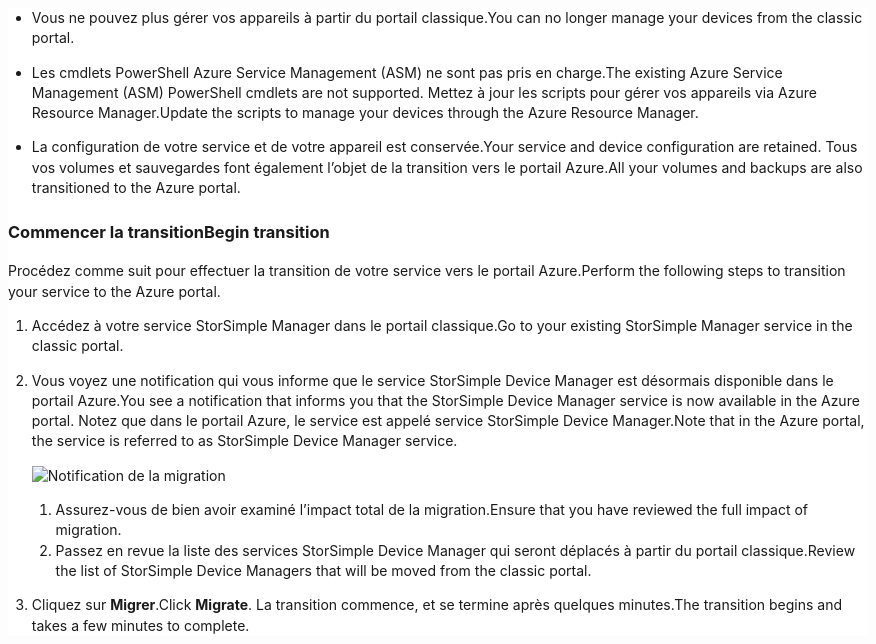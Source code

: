 * <span data-ttu-id="a8d3b-152">Vous ne pouvez plus gérer vos appareils à partir du portail classique.</span><span class="sxs-lookup"><span data-stu-id="a8d3b-152">You can no longer manage your devices from the classic portal.</span></span>

* <span data-ttu-id="a8d3b-153">Les cmdlets PowerShell Azure Service Management (ASM) ne sont pas pris en charge.</span><span class="sxs-lookup"><span data-stu-id="a8d3b-153">The existing Azure Service Management (ASM) PowerShell cmdlets are not supported.</span></span> <span data-ttu-id="a8d3b-154">Mettez à jour les scripts pour gérer vos appareils via Azure Resource Manager.</span><span class="sxs-lookup"><span data-stu-id="a8d3b-154">Update the scripts to manage your devices through the Azure Resource Manager.</span></span>

* <span data-ttu-id="a8d3b-155">La configuration de votre service et de votre appareil est conservée.</span><span class="sxs-lookup"><span data-stu-id="a8d3b-155">Your service and device configuration are retained.</span></span> <span data-ttu-id="a8d3b-156">Tous vos volumes et sauvegardes font également l’objet de la transition vers le portail Azure.</span><span class="sxs-lookup"><span data-stu-id="a8d3b-156">All your volumes and backups are also transitioned to the Azure portal.</span></span>

### <a name="begin-transition"></a><span data-ttu-id="a8d3b-157">Commencer la transition</span><span class="sxs-lookup"><span data-stu-id="a8d3b-157">Begin transition</span></span>

<span data-ttu-id="a8d3b-158">Procédez comme suit pour effectuer la transition de votre service vers le portail Azure.</span><span class="sxs-lookup"><span data-stu-id="a8d3b-158">Perform the following steps to transition your service to the Azure portal.</span></span>

1. <span data-ttu-id="a8d3b-159">Accédez à votre service StorSimple Manager dans le portail classique.</span><span class="sxs-lookup"><span data-stu-id="a8d3b-159">Go to your existing StorSimple Manager service in the classic portal.</span></span>

2. <span data-ttu-id="a8d3b-160">Vous voyez une notification qui vous informe que le service StorSimple Device Manager est désormais disponible dans le portail Azure.</span><span class="sxs-lookup"><span data-stu-id="a8d3b-160">You see a notification that informs you that the StorSimple Device Manager service is now available in the Azure portal.</span></span> <span data-ttu-id="a8d3b-161">Notez que dans le portail Azure, le service est appelé service StorSimple Device Manager.</span><span class="sxs-lookup"><span data-stu-id="a8d3b-161">Note that in the Azure portal, the service is referred to as StorSimple Device Manager service.</span></span>

    ![Notification de la migration](./media/storsimple-8000-manage-service/service-transition1.jpg)

    1. <span data-ttu-id="a8d3b-163">Assurez-vous de bien avoir examiné l’impact total de la migration.</span><span class="sxs-lookup"><span data-stu-id="a8d3b-163">Ensure that you have reviewed the full impact of migration.</span></span>
    2. <span data-ttu-id="a8d3b-164">Passez en revue la liste des services StorSimple Device Manager qui seront déplacés à partir du portail classique.</span><span class="sxs-lookup"><span data-stu-id="a8d3b-164">Review the list of StorSimple Device Managers that will be moved from the classic portal.</span></span>

3. <span data-ttu-id="a8d3b-165">Cliquez sur **Migrer**.</span><span class="sxs-lookup"><span data-stu-id="a8d3b-165">Click **Migrate**.</span></span> <span data-ttu-id="a8d3b-166">La transition commence, et se termine après quelques minutes.</span><span class="sxs-lookup"><span data-stu-id="a8d3b-166">The transition begins and takes a few minutes to complete.</span></span>
